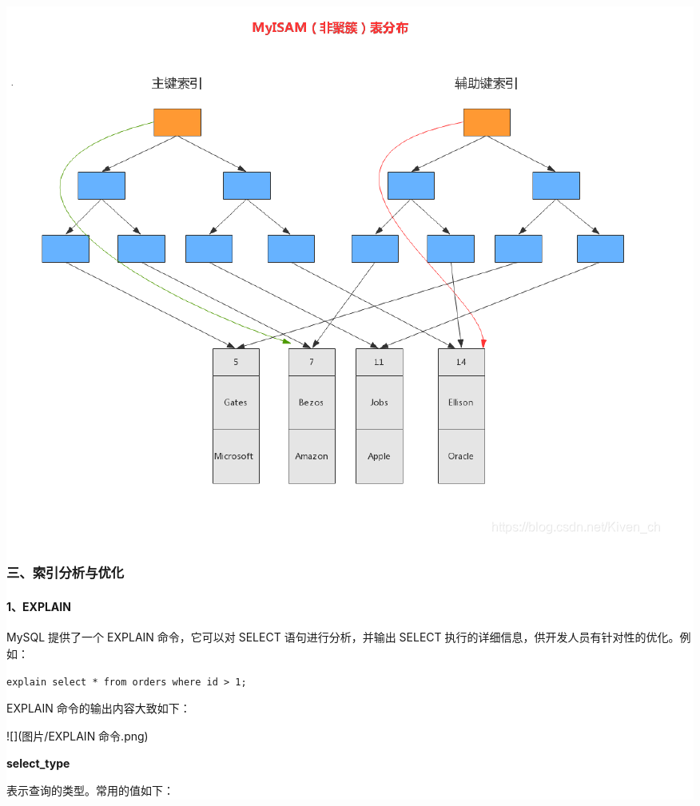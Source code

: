 ![](图片/非聚簇索引.png)

### 三、索引分析与优化

#### 1、EXPLAIN

MySQL 提供了一个 EXPLAIN 命令，它可以对 SELECT 语句进行分析，并输出 SELECT 执行的详细信息，供开发人员有针对性的优化。例如：

```
explain select * from orders where id > 1;
```

EXPLAIN 命令的输出内容大致如下：

![](图片/EXPLAIN 命令.png)

**select_type**

表示查询的类型。常用的值如下：
